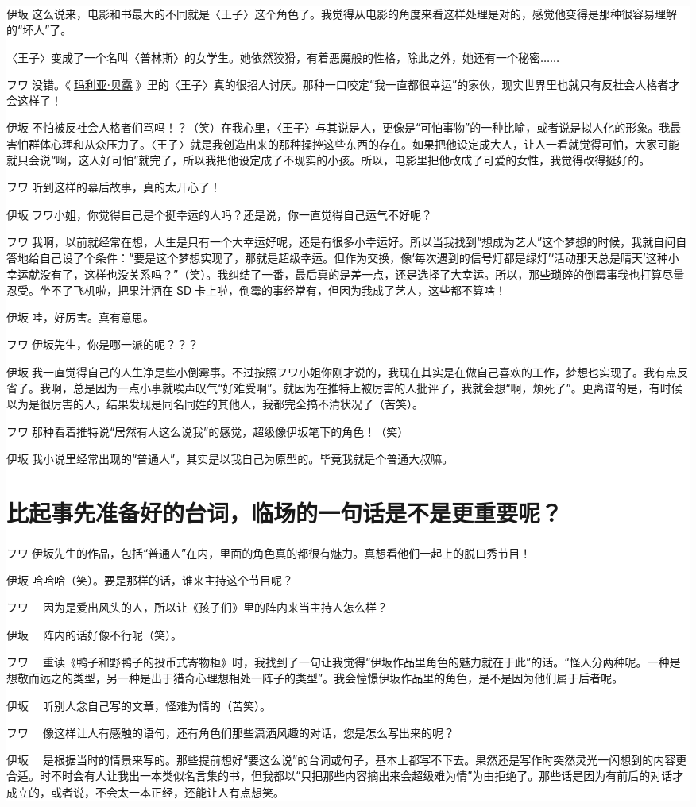   
伊坂 这么说来，电影和书最大的不同就是〈王子〉这个角色了。我觉得从电影的角度来看这样处理是对的，感觉他变得是那种很容易理解的“坏人”了。

  
〈王子〉变成了一个名叫〈普林斯〉的女学生。她依然狡猾，有着恶魔般的性格，除此之外，她还有一个秘密……

  
フワ 没错。《 [玛利亚·贝露](https://amzn.to/3PMKpB8) 》里的〈王子〉真的很招人讨厌。那种一口咬定“我一直都很幸运”的家伙，现实世界里也就只有反社会人格者才会这样了！

  
伊坂 不怕被反社会人格者们骂吗！？（笑）在我心里，〈王子〉与其说是人，更像是“可怕事物”的一种比喻，或者说是拟人化的形象。我最害怕群体心理和从众压力了。〈王子〉就是我创造出来的那种操控这些东西的存在。如果把他设定成大人，让人一看就觉得可怕，大家可能就只会说“啊，这人好可怕”就完了，所以我把他设定成了不现实的小孩。所以，电影里把他改成了可爱的女性，我觉得改得挺好的。

  
フワ 听到这样的幕后故事，真的太开心了！

  
伊坂 フワ小姐，你觉得自己是个挺幸运的人吗？还是说，你一直觉得自己运气不好呢？

  
フワ 我啊，以前就经常在想，人生是只有一个大幸运好呢，还是有很多小幸运好。所以当我找到“想成为艺人”这个梦想的时候，我就自问自答地给自己设了个条件：“要是这个梦想实现了，那就是超级幸运。但作为交换，像‘每次遇到的信号灯都是绿灯’‘活动那天总是晴天’这种小幸运就没有了，这样也没关系吗？”（笑）。我纠结了一番，最后真的是差一点，还是选择了大幸运。所以，那些琐碎的倒霉事我也打算尽量忍受。坐不了飞机啦，把果汁洒在 SD 卡上啦，倒霉的事经常有，但因为我成了艺人，这些都不算啥！

  
伊坂 哇，好厉害。真有意思。

  
フワ 伊坂先生，你是哪一派的呢？？？

  
伊坂 我一直觉得自己的人生净是些小倒霉事。不过按照フワ小姐你刚才说的，我现在其实是在做自己喜欢的工作，梦想也实现了。我有点反省了。我啊，总是因为一点小事就唉声叹气“好难受啊”。就因为在推特上被厉害的人批评了，我就会想“啊，烦死了”。更离谱的是，有时候以为是很厉害的人，结果发现是同名同姓的其他人，我都完全搞不清状况了（苦笑）。

  
フワ 那种看着推特说“居然有人这么说我”的感觉，超级像伊坂笔下的角色！（笑）

  
伊坂 我小说里经常出现的“普通人”，其实是以我自己为原型的。毕竟我就是个普通大叔嘛。

# 比起事先准备好的台词，临场的一句话是不是更重要呢？

  
フワ 伊坂先生的作品，包括“普通人”在内，里面的角色真的都很有魅力。真想看他们一起上的脱口秀节目！

  
伊坂 哈哈哈（笑）。要是那样的话，谁来主持这个节目呢？

  
フワ 　因为是爱出风头的人，所以让《孩子们》里的阵内来当主持人怎么样？

  
伊坂 　阵内的话好像不行呢（笑）。

  
フワ 　重读《鸭子和野鸭子的投币式寄物柜》时，我找到了一句让我觉得“伊坂作品里角色的魅力就在于此”的话。“怪人分两种呢。一种是想敬而远之的类型，另一种是出于猎奇心理想相处一阵子的类型”。我会憧憬伊坂作品里的角色，是不是因为他们属于后者呢。

  
伊坂 　听别人念自己写的文章，怪难为情的（苦笑）。

  
フワ 　像这样让人有感触的语句，还有角色们那些潇洒风趣的对话，您是怎么写出来的呢？

  
伊坂 　是根据当时的情景来写的。那些提前想好“要这么说”的台词或句子，基本上都写不下去。果然还是写作时突然灵光一闪想到的内容更合适。时不时会有人让我出一本类似名言集的书，但我都以“只把那些内容摘出来会超级难为情”为由拒绝了。那些话是因为有前后的对话才成立的，或者说，不会太一本正经，还能让人有点想笑。
